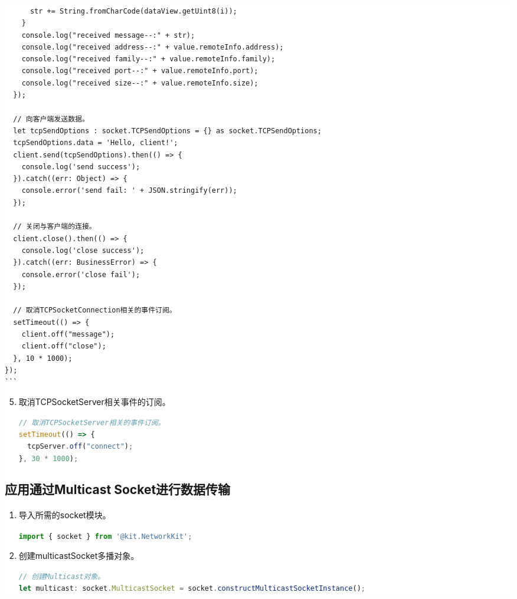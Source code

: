          str += String.fromCharCode(dataView.getUint8(i));
        }
        console.log("received message--:" + str);
        console.log("received address--:" + value.remoteInfo.address);
        console.log("received family--:" + value.remoteInfo.family);
        console.log("received port--:" + value.remoteInfo.port);
        console.log("received size--:" + value.remoteInfo.size);
      });

      // 向客户端发送数据。
      let tcpSendOptions : socket.TCPSendOptions = {} as socket.TCPSendOptions;
      tcpSendOptions.data = 'Hello, client!';
      client.send(tcpSendOptions).then(() => {
        console.log('send success');
      }).catch((err: Object) => {
        console.error('send fail: ' + JSON.stringify(err));
      });

      // 关闭与客户端的连接。
      client.close().then(() => {
        console.log('close success');
      }).catch((err: BusinessError) => {
        console.error('close fail');
      });

      // 取消TCPSocketConnection相关的事件订阅。
      setTimeout(() => {
        client.off("message");
        client.off("close");
      }, 10 * 1000);
    });
    ```

5. 取消TCPSocketServer相关事件的订阅。

    ```ts
    // 取消TCPSocketServer相关的事件订阅。
    setTimeout(() => {
      tcpServer.off("connect");
    }, 30 * 1000);
    ```

## 应用通过Multicast Socket进行数据传输

1. 导入所需的socket模块。

    ```ts
    import { socket } from '@kit.NetworkKit';
    ```

2. 创建multicastSocket多播对象。

    ```ts
    // 创建Multicast对象。
    let multicast: socket.MulticastSocket = socket.constructMulticastSocketInstance();
    ```
